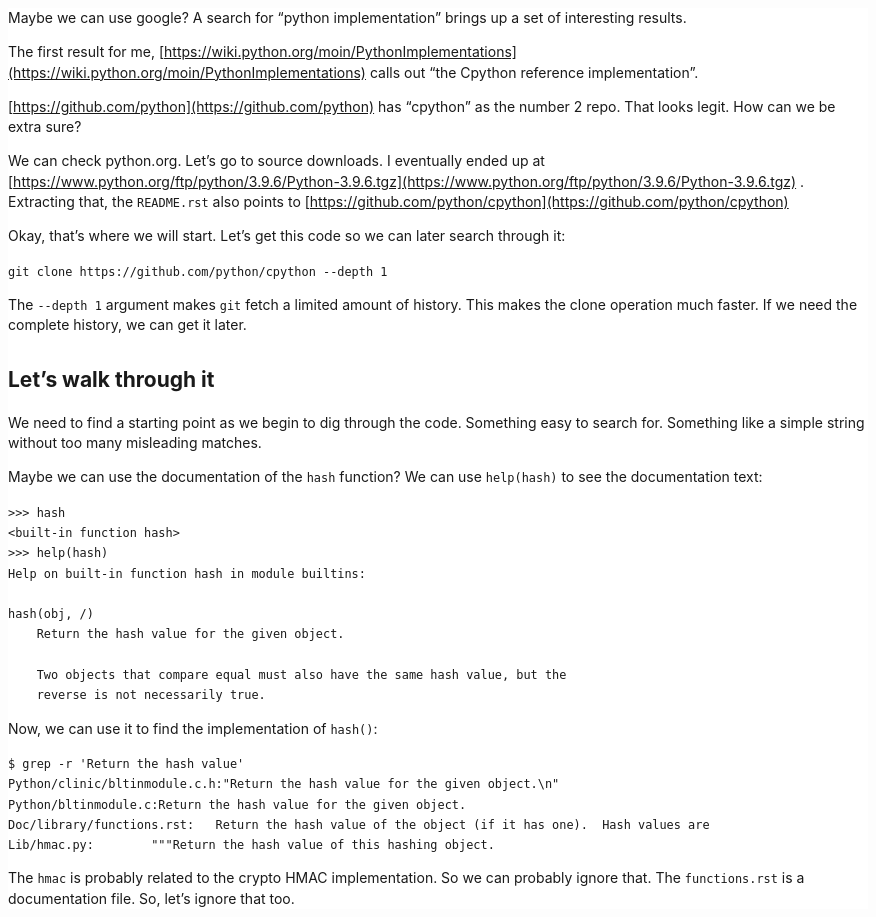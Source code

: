 Maybe we can use google? A search for “python implementation” brings up a set of interesting results.

The first result for me, [https://wiki.python.org/moin/PythonImplementations](https://wiki.python.org/moin/PythonImplementations) calls out “the Cpython reference implementation”.

[https://github.com/python](https://github.com/python) has “cpython” as the number 2 repo. That looks legit. How can we be extra sure?

We can check python.org. Let’s go to source downloads. I eventually ended up at [https://www.python.org/ftp/python/3.9.6/Python-3.9.6.tgz](https://www.python.org/ftp/python/3.9.6/Python-3.9.6.tgz) . Extracting that, the `README.rst` also points to [https://github.com/python/cpython](https://github.com/python/cpython)

Okay, that’s where we will start. Let’s get this code so we can later search through it:

```
git clone https://github.com/python/cpython --depth 1
```

The `--depth 1` argument makes `git` fetch a limited amount of history. This makes the clone operation much faster. If we need the complete history, we can get it later.

Let’s walk through it
---------------------

We need to find a starting point as we begin to dig through the code. Something easy to search for. Something like a simple string without too many misleading matches.

Maybe we can use the documentation of the `hash` function? We can use `help(hash)` to see the documentation text:

```
>>> hash
<built-in function hash>
>>> help(hash)
Help on built-in function hash in module builtins:

hash(obj, /)
    Return the hash value for the given object.

    Two objects that compare equal must also have the same hash value, but the
    reverse is not necessarily true.
```

Now, we can use it to find the implementation of `hash()`:

```
$ grep -r 'Return the hash value'
Python/clinic/bltinmodule.c.h:"Return the hash value for the given object.\n"
Python/bltinmodule.c:Return the hash value for the given object.
Doc/library/functions.rst:   Return the hash value of the object (if it has one).  Hash values are
Lib/hmac.py:        """Return the hash value of this hashing object.
```

The `hmac` is probably related to the crypto HMAC implementation. So we can probably ignore that. The `functions.rst` is a documentation file. So, let’s ignore that too.
